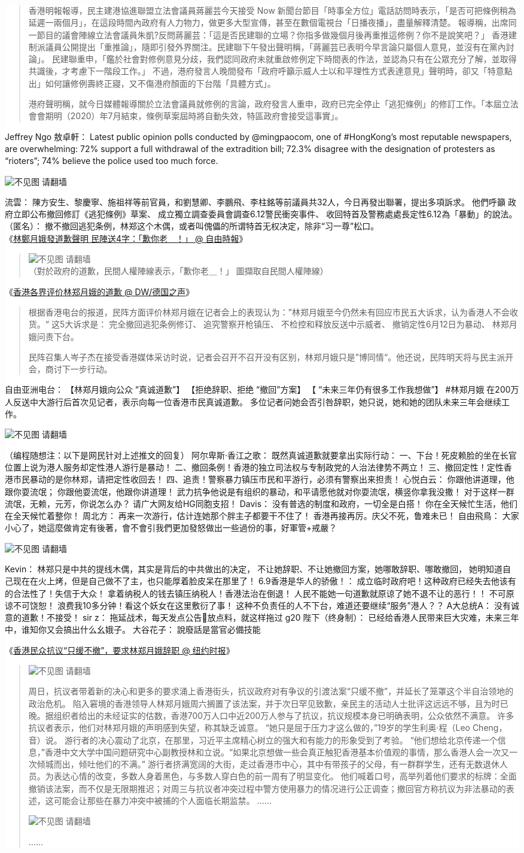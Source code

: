 > 香港明報報導，民主建港協進聯盟立法會議員蔣麗芸今天接受 Now 新聞台節目「時事全方位」電話訪問時表示，「是否可把條例稍為延遲一兩個月」，在這段時間內政府有人力物力，做更多大型宣傳，甚至在數個電視台「日播夜播」，盡量解釋清楚。 報導稱，出席同一節目的議會陣線立法會議員朱凱?反問蔣麗芸：「這是否民建聯的立場？你指多做幾個月後再重推這修例？你不是說笑吧？」 香港建制派議員公開提出「重推論」，隨即引發外界關注。民建聯下午發出聲明稱，「蔣麗芸已表明今早言論只屬個人意見，並沒有在黨內討論」。 民建聯重申，「鑑於社會對修例意見分歧，我們認同政府未就重啟修例定下時間表的作法，並認為只有在公眾充分了解，並取得共識後，才考慮下一階段工作。」 不過，港府發言人晚間發布「政府呼籲示威人士以和平理性方式表達意見」聲明時，卻又「特意點出」如何讓修例壽終正寢，又不傷港府顏面的下台階「具體方式」。
> 
> 港府聲明稱，就今日媒體報導關於立法會議員就修例的言論，政府發言人重申，政府已完全停止「逃犯條例」的修訂工作。「本屆立法會會期明（2020）年7月結束，條例草案屆時將自動失效，特區政府會接受這事實」。

Jeffrey Ngo 敖卓軒： Latest public opinion polls conducted by @mingpaocom, one of #HongKong’s most reputable newspapers, are overwhelming: 72% support a full withdrawal of the extradition bill; 72.3% disagree with the designation of protesters as “rioters”; 74% believe the police used too much force.

![不见图 请翻墙](https://lh5.googleusercontent.com/xkh2UwAcNiRPuQ2IOebjM5VFrk6rSkCZJpsQHU1haLM-kyIPOXi7PzGWKXYkUF1sLu06ryLoF38GfYxY_0D3LqT9BCBe2DNt4FBAS_0EzzCj148rgZAS92SRhbPXtE_aEgm5-hVrjes)

流雲： 陳方安生、黎慶寧、施祖祥等前官員，和劉慧卿、李鵬飛、李柱銘等前議員共32人，今日再發出聯署，提出多項訴求。 他們呼籲 政府立即公布撤回修訂《逃犯條例》草案、 成立獨立調查委員會調查6.12警民衝突事件、 收回特首及警務處處長定性6.12為「暴動」的說法。 （匿名）： 撤不撤回逃犯条例，林郑这个木偶，或者叫傀儡的所谓特首无权决定，除非“习一尊”松口。  
《[林鄭月娥發道歉聲明 民陣送4字：「歉你老＿！」 @ 自由時報](https://news.ltn.com.tw/news/world/breakingnews/2824383)》  

> ![不见图 请翻墙](https://lh6.googleusercontent.com/HK81gCt8C7bvmXO8DS21EXf4B2KNV6T7PILyi30hZ3cB8gWCuDHEVwcu6hPdXdn3E_8IQyoBPhyrKmuaGwpyyxEQTDkBR5d07Kgz_fIGNN8m5KsR32dNjZGLrWRzQ2VWlRlLzuCZq8o)  
> （對於政府的道歉，民間人權陣線表示，「歉你老＿！」 圖擷取自民間人權陣線）

  
《[香港各界评价林郑月娥的道歉 @ DW/德国之声](https://www.dw.com/a-49248593)》  

> 根据香港电台的报道，民阵方面评价林郑月娥在记者会上的表现认为：”林郑月娥至今仍然未有回应市民五大诉求，认为香港人不会收货。“ 这5大诉求是： 完全撤回逃犯条例修订、 追究警察开枪镇压、 不检控和释放反送中示威者、 撤销定性6月12日为暴动、 林郑月娥问责下台。
> 
> 民阵召集人岑子杰在接受香港媒体采访时说，记者会召开不召开没有区别，林郑月娥只是”博同情“。他还说，民阵明天将与民主派开会，商讨下一步行动。

自由亚洲电台： 【林郑月娥向公众 “真诚道歉”】 【拒绝辞职、拒绝 “撤回”方案】 【 “未来三年仍有很多工作我想做”】 #林郑月娥 在200万人反送中大游行后首次见记者，表示向每一位香港市民真诚道歉。 多位记者问她会否引咎辞职，她只说，她和她的团队未来三年会继续工作。

![不见图 请翻墙](https://lh6.googleusercontent.com/pnyS7OT2RcECHgYUUcxl8w_hfQmTiTvOLxaidVzzpriC-pWWhPSdthZ0Ma2EP-bjLnSx2Iu6GiiFIniU_kphRWUOibI5EIKTcUry-26wWvgh_aC4RtYbu0WnQnCCrPXtRtOfrc4zqM8)

（编程随想注：以下是网民针对上述推文的回复） 阿尔卑斯·香江之歌： 既然真诚道歉就要拿出实际行动： 一、下台！死皮赖脸的坐在长官位置上说为港人服务却定性港人游行是暴动！ 二、撤回条例！香港的独立司法权与专制政党的人治法律势不两立！ 三、撤回定性！定性香港市民暴动的是你林郑，请把定性收回去！ 四、追责！警察暴力镇压市民和平游行，必须有警察出来担责！ 心悦白云： 你跟他讲道理，他跟你耍流氓； 你跟他耍流氓，他跟你讲道理！ 武力抗争他说是有组织的暴动，和平请愿他就对你耍流氓，横竖你拿我没撒！ 对于这样一群流氓，无赖，元芳，你说怎么办？ 请广大网友给HG同胞支招！ Davis： 没有普选的制度和政府，一切全是白搭！ 你在全天候忙生活，他们在全天候忙着整你！ 周北方： 再来一次游行，估计连她那个胖主子都要干不住了！ 香港再接再厉。庆父不死，鲁难未已！ 自由飛鳥： 大家小心了，她這麼做肯定有後著，會不會引我們更加發怒做出一些過份的事，好軍管+戒嚴？

![不见图 请翻墙](https://lh6.googleusercontent.com/ZmyLDohsnjcaJPA2kbLNl30x7ozNoua_lYj-5_L1etjA_FoZGmhhL8ZIwuReDVhKvFuuTojNet0PbXjjU7YEV5X_2lbPUxVidnOSTLI27bvnLRJ_NiB7AFAaaM6vx-Q-Q2bwHCSMqcw)

Kevin： 林郑只是中共的提线木偶，其实是背后的中共做出的决定， 不让她辞职、不让她撤回方案，她哪敢辞职、哪敢撤回， 她明知道自己现在在火上烤，但是自己做不了主，也只能厚着脸皮呆在那里了！ 6.9香港是华人的骄傲！： 成立临时政府吧！这种政府已经失去他该有的合法性了！失信于大众！ 拿着纳税人的钱去镇压纳税人！香港法治在倒退！ 人民不能她一句道歉就原谅了她不退不让的恶行！！ 不可原谅不可饶恕！ 浪费我10多分钟！看这个妖女在这里敷衍了事！ 这种不负责任的人不下台，难道还要继续“服务”港人？？ A大总统A： 没有诚意的道歉！不接受！ sir z： 拖延战术，每天发点公告📢放点料，就这样拖过 g20 陛下（终身制）： 已经给香港人民带来巨大灾难，未来三年中，谁知你又会搞出什么幺娥子。 大谷花子： 說廢話是當官必備技能  
  
《[香港民众抗议“只缓不撤”，要求林郑月娥辞职 @ 纽约时报](https://cn.nytimes.com/china/20190617/carrie-lam-hong-kong-protests/)》  

> ![不见图 请翻墙](https://lh3.googleusercontent.com/t7xgGplzZhpo0FdTz03owz4ksVrh9nx19oD-Gcrc2vdQP18WU-FGZxWojH9EobUyxo7aswhOlLrXHFOrORUMY1zzccxS-yeb675TbtWgnc1l8xf8sBthTzSbZl7AkRvmxrkckxEDTic)
> 
> 周日，抗议者带着新的决心和更多的要求涌上香港街头，抗议政府对有争议的引渡法案“只缓不撤”，并延长了笼罩这个半自治领地的政治危机。 陷入窘境的香港领导人林郑月娥周六搁置了该法案，并于次日罕见致歉，亲民主的活动人士批评这远远不够，且为时已晚。据组织者给出的未经证实的估数，香港700万人口中近200万人参与了抗议，抗议规模本身已明确表明，公众依然不满意。 许多抗议者表示，他们对林郑月娥的声明感到失望，称其缺乏诚意。 “她只是屈于压力才这么做的，”19岁的学生利奥·程（Leo Cheng，音）说。 游行者的决心震动了北京，在那里，习近平主席精心树立的强大和有能力的形象受到了考验。 “他们想给北京传递一个信息，”香港中文大学中国问题研究中心副教授林和立说。“如果北京想做一些会真正触犯香港基本价值观的事情，那么香港人会一次又一次倾城而出，倾吐他们的不满。” 游行者挤满宽阔的大街，走过香港市中心，其中有带孩子的父母，有一群群学生，还有无数退休人员。为表达心情的改变，多数人身着黑色，与多数人穿白色的前一周有了明显变化。 他们喊着口号，高举列着他们要求的标牌：全面撤销该法案，而不仅是无限期推迟；对周三与抗议者冲突过程中警方使用暴力的情况进行公正调查；撤回官方称抗议为非法暴动的表述，这可能会让那些在暴力冲突中被捕的个人面临长期监禁。 ......
> 
> ![不见图 请翻墙](https://lh6.googleusercontent.com/wO4sr20A7nBo076-E7vFeBjYFGmRLtd5gJhHIW6BiclC6nB7kv9QUNUnTUfwqBNN6ww4HhKMyFtadssEMWTS-3GsL2RFIAOshRWS5khTTftz0qvPwQf2OsxHxFnVH5G5woALt7GXpbc)
> 
>   
> ......
